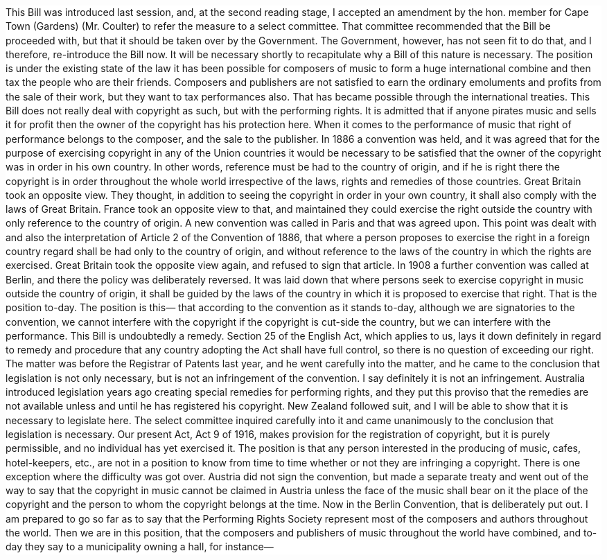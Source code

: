 <p>This Bill was introduced last session, and, at the second reading stage, I accepted an amendment by the hon. member for Cape Town (Gardens) (Mr. Coulter) to refer the measure to a select committee. That committee recommended that the Bill be proceeded with, but that it should be taken over by the Government. The Government, however, has not seen fit to do that, and I therefore, re-introduce the Bill now. It will be necessary shortly to recapitulate why a Bill of this nature is necessary. The position is under the existing state of the law it has been possible for composers of music to form a huge international combine and then <span class="col_2425-2426" refersTo="page_1284"/>tax the people who are their friends. Composers and publishers are not satisfied to earn the ordinary emoluments and profits from the sale of their work, but they want to tax performances also. That has became possible through the international treaties. This Bill does not really deal with copyright as such, but with the performing rights. It is admitted that if anyone pirates music and sells it for profit then the owner of the copyright has his protection here. When it comes to the performance of music that right of performance belongs to the composer, and the sale to the publisher. In 1886 a convention was held, and it was agreed that for the purpose of exercising copyright in any of the Union countries it would be necessary to be satisfied that the owner of the copyright was in order in his own country. In other words, reference must be had to the country of origin, and if he is right there the copyright is in order throughout the whole world irrespective of the laws, rights and remedies of those countries. Great Britain took an opposite view. They thought, in addition to seeing the copyright in order in your own country, it shall also comply with the laws of Great Britain. France took an opposite view to that, and maintained they could exercise the right outside the country with only reference to the country of origin. A new convention was called in Paris and that was agreed upon. This point was dealt with and also the interpretation of Article 2 of the Convention of 1886, that where a person proposes to exercise the right in a foreign country regard shall be had only to the country of origin, and without reference to the laws of the country in which the rights are exercised. Great Britain took the opposite view again, and refused to sign that article. In 1908 a further convention was called at Berlin, and there the policy was deliberately reversed. It was laid down that where persons seek to exercise copyright in music outside the country of origin, it shall be guided by the laws of the country in which it is proposed to exercise that right. That is the position to-day. The position is this&#x2014; that according to the convention as it stands to-day, although we are signatories to the convention, we cannot interfere with the copyright if the copyright is cut-side the country, but we can interfere with the performance. This Bill is undoubtedly a remedy. Section 25 of the English Act, which applies to us, lays it down definitely in regard to remedy and procedure that any country adopting the Act shall have full control, so there is no question of exceeding our right. The matter was before the Registrar of Patents last year, and he went carefully into the matter, and he came to the conclusion that legislation is not only necessary, but is not an infringement of the convention. I say definitely it is not an infringement. Australia introduced legislation years ago creating special remedies for performing rights, and they put this proviso that the remedies are not available unless and until he has registered his copyright. New Zealand followed suit, and I will be able to show that it is necessary to legislate here. The select committee inquired carefully into it and came unanimously to the conclusion that legislation is necessary. Our present Act, Act 9 of 1916, makes provision for the registration of copyright, but it is purely permissible, and no individual has yet exercised it. The position is that any person interested in the producing of music, cafes, hotel-keepers, etc., are not in a position to know from time to time whether or not they are infringing a copyright. There is one exception where the difficulty was got over. Austria did not sign the convention, but made a separate treaty and went out of the way to say that the copyright in music cannot be claimed in Austria unless the face of the music shall bear on it the place of the copyright and the person to whom the copyright belongs at the time. Now in the Berlin Convention, that is deliberately put out. I am prepared to go so far as to say that the Performing Rights Society represent most of the composers and authors throughout the world. Then we are in this position, that the composers and publishers of music throughout the world have combined, and to-day they say to a municipality owning a hall, for instance&#x2014;</p>
